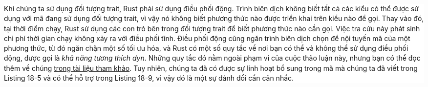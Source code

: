 Khi chúng ta sử dụng đối tượng trait, Rust phải sử dụng điều phối động. Trình
biên dịch không biết tất cả các kiểu có thể được sử dụng với mã đang sử dụng đối
tượng trait, vì vậy nó không biết phương thức nào được triển khai trên kiểu nào
để gọi. Thay vào đó, tại thời điểm chạy, Rust sử dụng các con trỏ bên trong đối
tượng trait để biết phương thức nào cần gọi. Việc tra cứu này phát sinh chi phí
thời gian chạy không xảy ra với điều phối tĩnh. Điều phối động cũng ngăn trình
biên dịch chọn để nội tuyến mã của một phương thức, từ đó ngăn chặn một số tối
ưu hóa, và Rust có một số quy tắc về nơi bạn có thể và không thể sử dụng điều
phối động, được gọi là _khả năng tương thích dyn_. Những quy tắc đó nằm ngoài
phạm vi của cuộc thảo luận này, nhưng bạn có thể đọc thêm về chúng [trong tài
liệu tham khảo][dyn-compatibility]. Tuy nhiên, chúng ta đã có
được sự linh hoạt bổ sung trong mã mà chúng ta đã viết trong Listing 18-5 và có
thể hỗ trợ trong Listing 18-9, vì vậy đó là một sự đánh đổi cần cân nhắc.

[performance-of-code-using-generics]:
  ch10-01-syntax.html#performance-of-code-using-generics
[dynamically-sized]:
  ch20-03-advanced-types.html#dynamically-sized-types-and-the-sized-trait
[dyn-compatibility]:
  https://doc.rust-lang.org/reference/items/traits.html#dyn-compatibility
